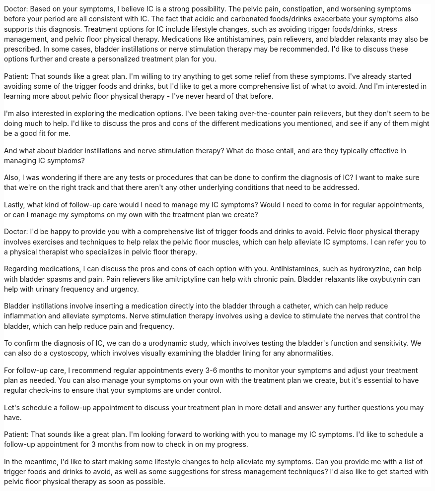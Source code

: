 Doctor: Based on your symptoms, I believe IC is a strong possibility. The pelvic pain, constipation, and worsening symptoms before your period are all consistent with IC. The fact that acidic and carbonated foods/drinks exacerbate your symptoms also supports this diagnosis. Treatment options for IC include lifestyle changes, such as avoiding trigger foods/drinks, stress management, and pelvic floor physical therapy. Medications like antihistamines, pain relievers, and bladder relaxants may also be prescribed. In some cases, bladder instillations or nerve stimulation therapy may be recommended. I'd like to discuss these options further and create a personalized treatment plan for you.

Patient: That sounds like a great plan. I'm willing to try anything to get some relief from these symptoms. I've already started avoiding some of the trigger foods and drinks, but I'd like to get a more comprehensive list of what to avoid. And I'm interested in learning more about pelvic floor physical therapy - I've never heard of that before.

I'm also interested in exploring the medication options. I've been taking over-the-counter pain relievers, but they don't seem to be doing much to help. I'd like to discuss the pros and cons of the different medications you mentioned, and see if any of them might be a good fit for me.

And what about bladder instillations and nerve stimulation therapy? What do those entail, and are they typically effective in managing IC symptoms?

Also, I was wondering if there are any tests or procedures that can be done to confirm the diagnosis of IC? I want to make sure that we're on the right track and that there aren't any other underlying conditions that need to be addressed.

Lastly, what kind of follow-up care would I need to manage my IC symptoms? Would I need to come in for regular appointments, or can I manage my symptoms on my own with the treatment plan we create?

Doctor: I'd be happy to provide you with a comprehensive list of trigger foods and drinks to avoid. Pelvic floor physical therapy involves exercises and techniques to help relax the pelvic floor muscles, which can help alleviate IC symptoms. I can refer you to a physical therapist who specializes in pelvic floor therapy.

Regarding medications, I can discuss the pros and cons of each option with you. Antihistamines, such as hydroxyzine, can help with bladder spasms and pain. Pain relievers like amitriptyline can help with chronic pain. Bladder relaxants like oxybutynin can help with urinary frequency and urgency.

Bladder instillations involve inserting a medication directly into the bladder through a catheter, which can help reduce inflammation and alleviate symptoms. Nerve stimulation therapy involves using a device to stimulate the nerves that control the bladder, which can help reduce pain and frequency.

To confirm the diagnosis of IC, we can do a urodynamic study, which involves testing the bladder's function and sensitivity. We can also do a cystoscopy, which involves visually examining the bladder lining for any abnormalities.

For follow-up care, I recommend regular appointments every 3-6 months to monitor your symptoms and adjust your treatment plan as needed. You can also manage your symptoms on your own with the treatment plan we create, but it's essential to have regular check-ins to ensure that your symptoms are under control.

Let's schedule a follow-up appointment to discuss your treatment plan in more detail and answer any further questions you may have.

Patient: That sounds like a great plan. I'm looking forward to working with you to manage my IC symptoms. I'd like to schedule a follow-up appointment for 3 months from now to check in on my progress.

In the meantime, I'd like to start making some lifestyle changes to help alleviate my symptoms. Can you provide me with a list of trigger foods and drinks to avoid, as well as some suggestions for stress management techniques? I'd also like to get started with pelvic floor physical therapy as soon as possible.
